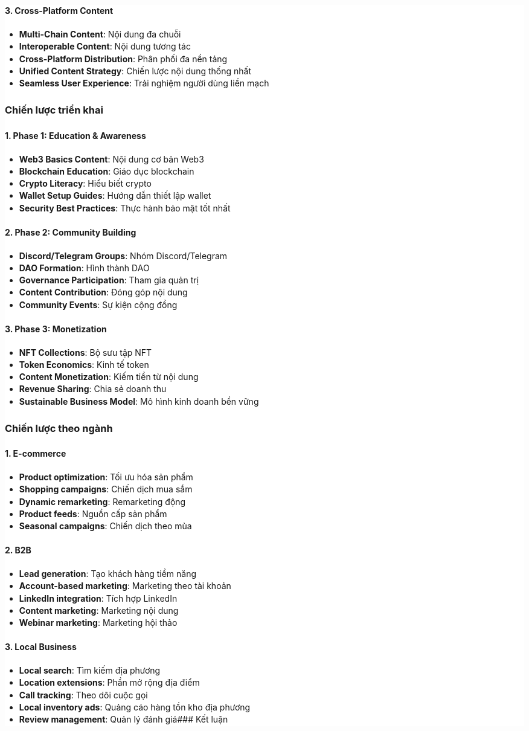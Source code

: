 #### 3. Cross-Platform Content
- **Multi-Chain Content**: Nội dung đa chuỗi
- **Interoperable Content**: Nội dung tương tác
- **Cross-Platform Distribution**: Phân phối đa nền tảng
- **Unified Content Strategy**: Chiến lược nội dung thống nhất
- **Seamless User Experience**: Trải nghiệm người dùng liền mạch

### Chiến lược triển khai

#### 1. Phase 1: Education & Awareness
- **Web3 Basics Content**: Nội dung cơ bản Web3
- **Blockchain Education**: Giáo dục blockchain
- **Crypto Literacy**: Hiểu biết crypto
- **Wallet Setup Guides**: Hướng dẫn thiết lập wallet
- **Security Best Practices**: Thực hành bảo mật tốt nhất

#### 2. Phase 2: Community Building
- **Discord/Telegram Groups**: Nhóm Discord/Telegram
- **DAO Formation**: Hình thành DAO
- **Governance Participation**: Tham gia quản trị
- **Content Contribution**: Đóng góp nội dung
- **Community Events**: Sự kiện cộng đồng

#### 3. Phase 3: Monetization
- **NFT Collections**: Bộ sưu tập NFT
- **Token Economics**: Kinh tế token
- **Content Monetization**: Kiếm tiền từ nội dung
- **Revenue Sharing**: Chia sẻ doanh thu
- **Sustainable Business Model**: Mô hình kinh doanh bền vững


### Chiến lược theo ngành

#### 1. E-commerce
- **Product optimization**: Tối ưu hóa sản phẩm
- **Shopping campaigns**: Chiến dịch mua sắm
- **Dynamic remarketing**: Remarketing động
- **Product feeds**: Nguồn cấp sản phẩm
- **Seasonal campaigns**: Chiến dịch theo mùa

#### 2. B2B
- **Lead generation**: Tạo khách hàng tiềm năng
- **Account-based marketing**: Marketing theo tài khoản
- **LinkedIn integration**: Tích hợp LinkedIn
- **Content marketing**: Marketing nội dung
- **Webinar marketing**: Marketing hội thảo

#### 3. Local Business
- **Local search**: Tìm kiếm địa phương
- **Location extensions**: Phần mở rộng địa điểm
- **Call tracking**: Theo dõi cuộc gọi
- **Local inventory ads**: Quảng cáo hàng tồn kho địa phương
- **Review management**: Quản lý đánh giá### Kết luận
